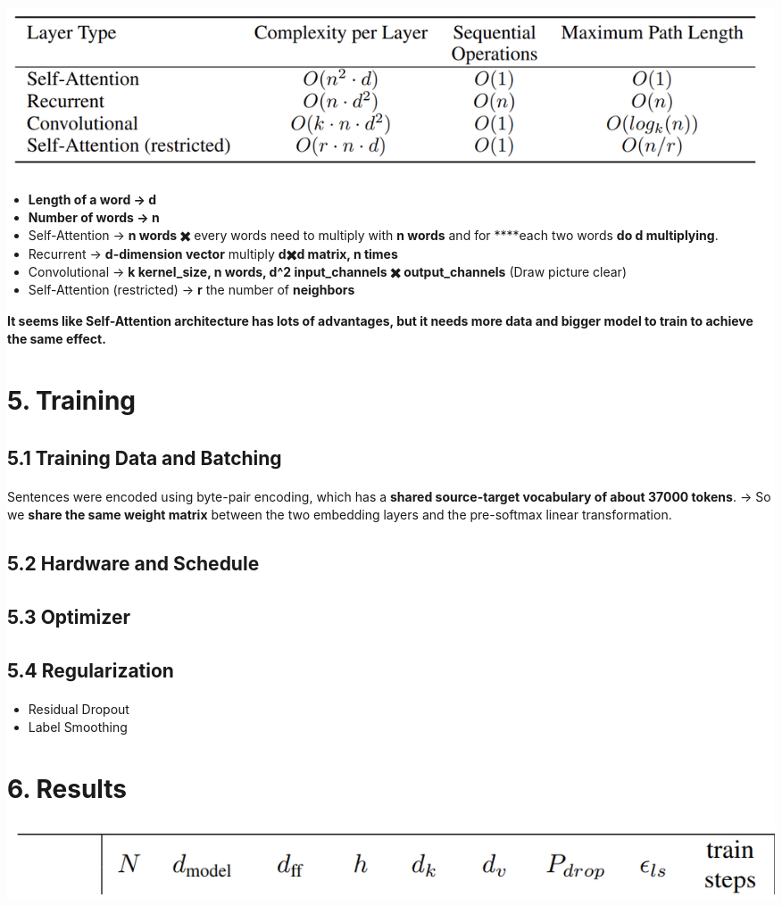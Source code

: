 ![image.png](image_5.png)

- **Length of a word → d**
- **Number of words → n**
- Self-Attention → **n words ✖️** every words need to multiply with **n words** and for ****each two words **do d multiplying**.
- Recurrent → **d-dimension vector** multiply **d✖️d matrix, n times**
- Convolutional → **k kernel_size, n words, d^2 input_channels ✖️ output_channels** (Draw picture clear)
- Self-Attention (restricted) → **r** the number of **neighbors**

**It seems like Self-Attention architecture has lots of advantages, but it needs more data and bigger model to train to achieve the same effect.**

# 5. Training

## 5.1 Training Data and Batching

Sentences were encoded using byte-pair encoding, which has a **shared source-target vocabulary of about 37000 tokens**. → So we **share the same weight matrix** between the two embedding layers and the pre-softmax linear transformation.

## 5.2 Hardware and Schedule

## 5.3 Optimizer

## 5.4 Regularization

- Residual Dropout
- Label Smoothing

# 6. Results

![image.png](image_6.png)
